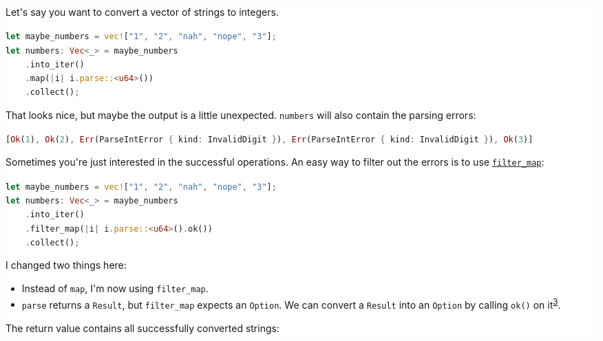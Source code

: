 Let's say you want to convert a vector of strings to integers.

<a class="example" href="https://play.rust-lang.org/?gist=1365d177503ee2d32c4aa594263ee4d4&version=stable">
<div class="rust lang-icon"></div>

```rust
let maybe_numbers = vec!["1", "2", "nah", "nope", "3"];
let numbers: Vec<_> = maybe_numbers
    .into_iter()
    .map(|i| i.parse::<u64>())
    .collect();
```

</a>

That looks nice, but maybe the output is a little unexpected. `numbers` will also contain the parsing errors:

<a class="example" href="https://play.rust-lang.org/?gist=1365d177503ee2d32c4aa594263ee4d4&version=stable">
<div class="rust lang-icon"></div>

```rust
[Ok(1), Ok(2), Err(ParseIntError { kind: InvalidDigit }), Err(ParseIntError { kind: InvalidDigit }), Ok(3)]
```

</a>

Sometimes you're just interested in the successful operations.
An easy way to filter out the errors is to use [`filter_map`](https://doc.rust-lang.org/std/iter/trait.Iterator.html#method.filter_map):

<a class="example" href="https://play.rust-lang.org/?gist=afdc823ec2e165ac0a03948fb323d305&version=stable">
<div class="rust lang-icon"></div>

```rust
let maybe_numbers = vec!["1", "2", "nah", "nope", "3"];
let numbers: Vec<_> = maybe_numbers
    .into_iter()
    .filter_map(|i| i.parse::<u64>().ok())
    .collect();
```

</a>

I changed two things here:

- Instead of `map`, I'm now using `filter_map`.
- `parse` returns a `Result`, but `filter_map` expects an `Option`. We can convert a `Result` into an `Option` by calling `ok()` on it<sup><a href="#fn3" id="ref3">3</a></sup>.

The return value contains all successfully converted strings:

<a class="example" href="https://play.rust-lang.org/?gist=afdc823ec2e165ac0a03948fb323d305&version=stable">
<div class="rust lang-icon"></div>
